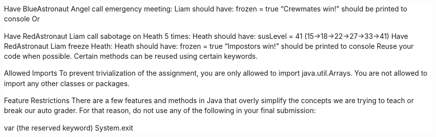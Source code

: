 Have BlueAstronaut Angel call emergency meeting:
Liam should have: frozen = true
“Crewmates win!” should be printed to console
Or

Have RedAstronaut Liam call sabotage on Heath 5 times:
Heath should have: susLevel = 41 (15->18->22->27->33->41)
Have RedAstronaut Liam freeze Heath:
Heath should have: frozen = true
“Impostors win!” should be printed to console
Reuse your code when possible. Certain methods can be reused using certain keywords.

Allowed Imports
To prevent trivialization of the assignment, you are only allowed to import java.util.Arrays. You are not allowed to import any other classes or packages.

Feature Restrictions
There are a few features and methods in Java that overly simplify the concepts we are trying to teach or break our auto grader. For that reason, do not use any of the following in your final submission:

var (the reserved keyword)
System.exit